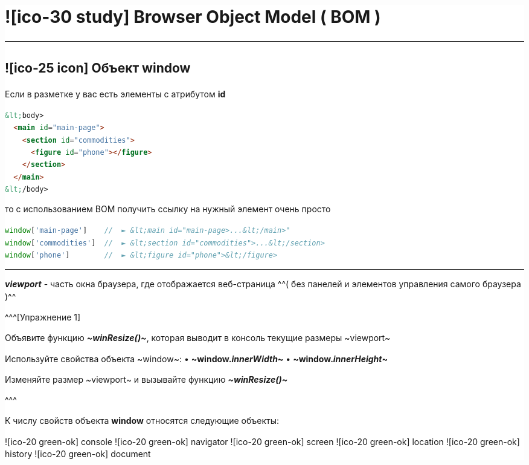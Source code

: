 # ![ico-30 study] Browser Object Model ( BOM )

_____________________________

## ![ico-25 icon] Объект window

Если в разметке у вас есть элементы с атрибутом **id**

~~~html
&lt;body>
  <main id="main-page">
    <section id="commodities">
      <figure id="phone"></figure>
    </section>
  </main>
&lt;/body>
~~~

то с использованием BOM получить ссылку на нужный элемент очень просто

~~~js
window['main-page']    //  ► &lt;main id="main-page>...&lt;/main>"
window['commodities']  //  ► &lt;section id="commodities">...&lt;/section>
window['phone']        //  ► &lt;figure id="phone">&lt;/figure>
~~~

________________________________________________

**_viewport_** - часть окна браузера, где отображается веб-страница
^^( без панелей и элементов управления самого браузера )^^

^^^[Упражнение 1]

Объявите функцию **_~winResize()~_**, которая выводит в консоль текущие размеры ~viewport~

Используйте свойства объекта ~window~:
• **~window._innerWidth_~**
• **~window._innerHeight_~**

Изменяйте размер ~viewport~ и вызывайте функцию **_~winResize()~_**

^^^

К числу свойств объекта  **window** относятся следующие объекты:

![ico-20 green-ok] console
![ico-20 green-ok] navigator
![ico-20 green-ok] screen
![ico-20 green-ok] location
![ico-20 green-ok] history
![ico-20 green-ok] document
